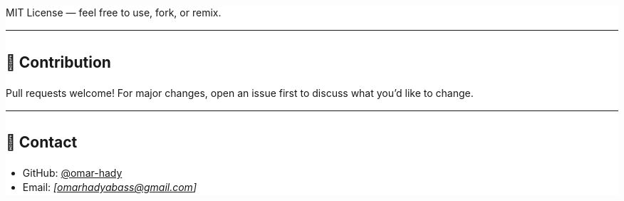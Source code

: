 MIT License — feel free to use, fork, or remix.

---

## 🙌 Contribution

Pull requests welcome! For major changes, open an issue first to discuss what you’d like to change.

---

## 💬 Contact

- GitHub: [@omar-hady](https://github.com/omar-hady)
- Email: _[omarhadyabass@gmail.com]_


